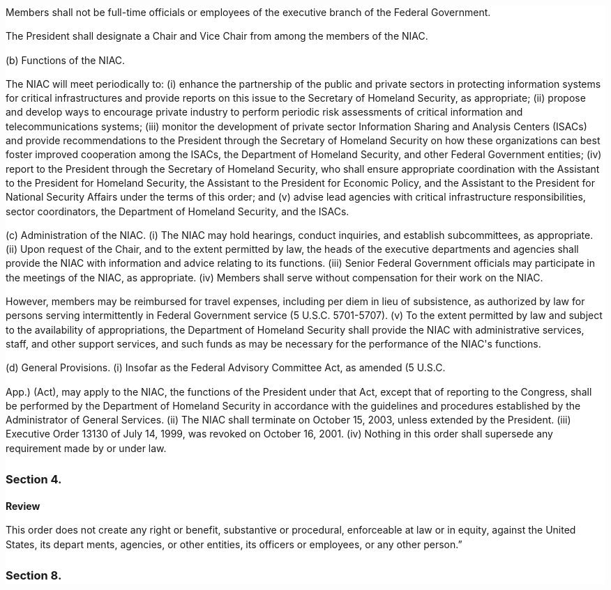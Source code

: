 Members shall not be full-time officials or employees of the executive branch of the Federal Government.

The President shall designate a Chair and Vice Chair from among the members of the NIAC.

(b) Functions of the NIAC.

The NIAC will meet periodically to:
    (i) enhance the partnership of the public and private sectors in protecting information systems for critical infrastructures and provide reports on this issue to the Secretary of Homeland Security, as appropriate;
    (ii) propose and develop ways to encourage private industry to perform periodic risk assessments of critical information and telecommunications systems;
    (iii) monitor the development of private sector Information Sharing and Analysis Centers (ISACs) and provide recommendations to the President through the Secretary of Homeland Security on how these organizations can best foster improved cooperation among the ISACs, the Department of Homeland Security, and other Federal Government entities;
    (iv) report to the President through the Secretary of Homeland Security, who shall ensure appropriate coordination with the Assistant to the President for Homeland Security, the Assistant to the President for Economic Policy, and the Assistant to the President for National Security Affairs under the terms of this order; and
    (v) advise lead agencies with critical infrastructure responsibilities, sector coordinators, the Department of Homeland Security, and the ISACs.

(c) Administration of the NIAC.
    (i) The NIAC may hold hearings, conduct inquiries, and establish subcommittees, as appropriate.
    (ii) Upon request of the Chair, and to the extent permitted by law, the heads of the executive departments and agencies shall provide the NIAC with information and advice relating to its functions.
    (iii) Senior Federal Government officials may participate in the meetings of the NIAC, as appropriate.
    (iv) Members shall serve without compensation for their work on the NIAC.

However, members may be reimbursed for travel expenses, including per diem in lieu of subsistence, as authorized by law for persons serving intermittently in Federal Government service (5 U.S.C. 5701-5707).
    (v) To the extent permitted by law and subject to the availability of appropriations, the Department of Homeland Security shall provide the NIAC with administrative services, staff, and other support services, and such funds as may be necessary for the performance of the NIAC's functions.

(d) General Provisions.
    (i) Insofar as the Federal Advisory Committee Act, as amended (5 U.S.C.

App.) (Act), may apply to the NIAC, the functions of the President under that Act, except that of reporting to the Congress, shall be performed by the Department of Homeland Security in accordance with the guidelines and procedures established by the Administrator of General Services.
    (ii) The NIAC shall terminate on October 15, 2003, unless extended by the President.
    (iii) Executive Order 13130 of July 14, 1999, was revoked on October 16, 2001.
    (iv) Nothing in this order shall supersede any requirement made by or under law.
### Section 4.

**Review**

This order does not create any right or benefit, substantive or procedural, enforceable at law or in equity, against the United States, its depart ments, agencies, or other entities, its officers or employees, or any other person.”
### Section 8.
